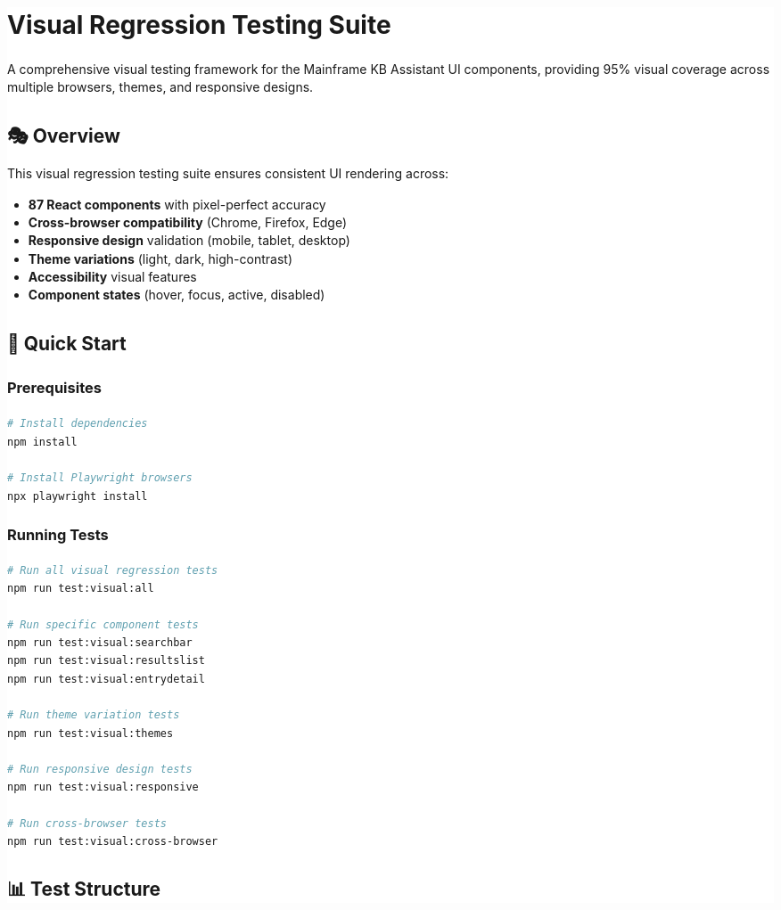 # Visual Regression Testing Suite

A comprehensive visual testing framework for the Mainframe KB Assistant UI components, providing 95% visual coverage across multiple browsers, themes, and responsive designs.

## 🎭 Overview

This visual regression testing suite ensures consistent UI rendering across:

- **87 React components** with pixel-perfect accuracy
- **Cross-browser compatibility** (Chrome, Firefox, Edge)
- **Responsive design** validation (mobile, tablet, desktop)
- **Theme variations** (light, dark, high-contrast)
- **Accessibility** visual features
- **Component states** (hover, focus, active, disabled)

## 🚀 Quick Start

### Prerequisites

```bash
# Install dependencies
npm install

# Install Playwright browsers
npx playwright install
```

### Running Tests

```bash
# Run all visual regression tests
npm run test:visual:all

# Run specific component tests
npm run test:visual:searchbar
npm run test:visual:resultslist
npm run test:visual:entrydetail

# Run theme variation tests
npm run test:visual:themes

# Run responsive design tests
npm run test:visual:responsive

# Run cross-browser tests
npm run test:visual:cross-browser
```

## 📊 Test Structure
